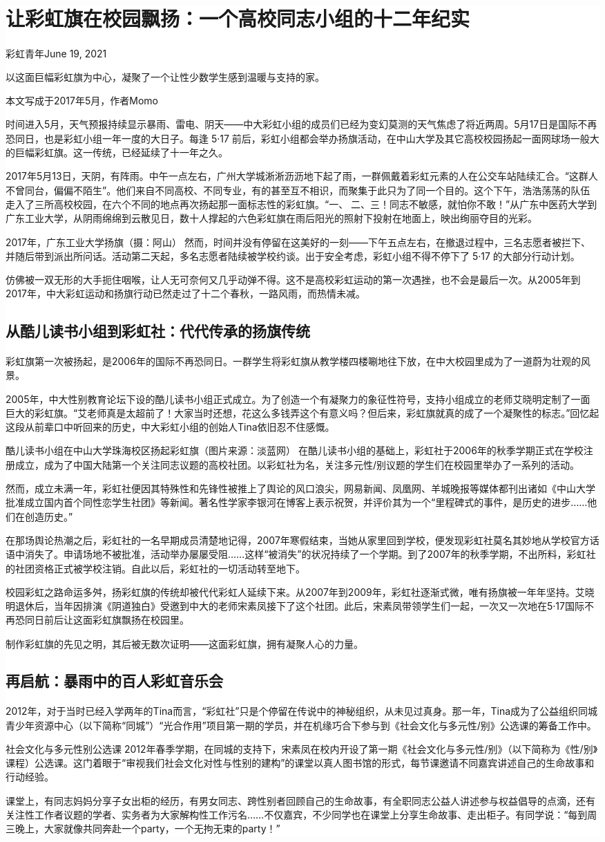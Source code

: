 # 让彩虹旗在校园飘扬：一个高校同志小组的十二年纪实
彩虹青年June 19, 2021

以这面巨幅彩虹旗为中心，凝聚了一个让性少数学生感到温暖与支持的家。

本文写成于2017年5月，作者Momo

时间进入5月，天气预报持续显示暴雨、雷电、阴天——中大彩虹小组的成员们已经为变幻莫测的天气焦虑了将近两周。5月17日是国际不再恐同日，也是彩虹小组一年一度的大日子。每逢 5·17 前后，彩虹小组都会举办扬旗活动，在中山大学及其它高校校园扬起一面网球场一般大的巨幅彩虹旗。这一传统，已经延续了十一年之久。

2017年5月13日，天阴，有阵雨。中午一点左右，广州大学城淅淅沥沥地下起了雨，一群佩戴着彩虹元素的人在公交车站陆续汇合。“这群人不曾同台，偏偏不陌生”。他们来自不同高校、不同专业，有的甚至互不相识，而聚集于此只为了同一个目的。这个下午，浩浩荡荡的队伍走入了三所高校校园，在六个不同的地点再次扬起那一面标志性的彩虹旗。“一、 二、三！同志不敏感，就怕你不敢！”从广东中医药大学到广东工业大学，从阴雨绵绵到云散见日，数十人撑起的六色彩虹旗在雨后阳光的照射下投射在地面上，映出绚丽夺目的光彩。


2017年，广东工业大学扬旗（摄：阿山）
然而，时间并没有停留在这美好的一刻——下午五点左右，在撤退过程中，三名志愿者被拦下、并随后带到派出所问话。活动第二天起，多名志愿者陆续被学校约谈。出于安全考虑，彩虹小组不得不停下了 5·17 的大部分行动计划。

仿佛被一双无形的大手扼住咽喉，让人无可奈何又几乎动弹不得。这不是高校彩虹运动的第一次遇挫，也不会是最后一次。从2005年到2017年，中大彩虹运动和扬旗行动已然走过了十二个春秋，一路风雨，而热情未减。

## 从酷儿读书小组到彩虹社：代代传承的扬旗传统

彩虹旗第一次被扬起，是2006年的国际不再恐同日。一群学生将彩虹旗从教学楼四楼唰地往下放，在中大校园里成为了一道蔚为壮观的风景。

2005年，中大性别教育论坛下设的酷儿读书小组正式成立。为了创造一个有凝聚力的象征性符号，支持小组成立的老师艾晓明定制了一面巨大的彩虹旗。“艾老师真是太超前了！大家当时还想，花这么多钱弄这个有意义吗？但后来，彩虹旗就真的成了一个凝聚性的标志。”回忆起这段从前辈口中听回来的历史，中大彩虹小组的创始人Tina依旧忍不住感慨。


酷儿读书小组在中山大学珠海校区扬起彩虹旗（图片来源：淡蓝网）
在酷儿读书小组的基础上，彩虹社于2006年的秋季学期正式在学校注册成立，成为了中国大陆第一个关注同志议题的高校社团。以彩虹社为名，关注多元性/别议题的学生们在校园里举办了一系列的活动。

然而，成立未满一年，彩虹社便因其特殊性和先锋性被推上了舆论的风口浪尖，网易新闻、凤凰网、羊城晚报等媒体都刊出诸如《中山大学批准成立国内首个同性恋学生社团》等新闻。著名性学家李银河在博客上表示祝贺，并评价其为一个“里程碑式的事件，是历史的进步……他们在创造历史。”

在那场舆论热潮之后，彩虹社的一名早期成员清楚地记得，2007年寒假结束，当她从家里回到学校，便发现彩虹社莫名其妙地从学校官方话语中消失了。申请场地不被批准，活动举办屡屡受阻……这样“被消失”的状况持续了一个学期。到了2007年的秋季学期，不出所料，彩虹社的社团资格正式被学校注销。自此以后，彩虹社的一切活动转至地下。

校园彩虹之路命运多舛，扬彩虹旗的传统却被代代彩虹人延续下来。从2007年到2009年，彩虹社逐渐式微，唯有扬旗被一年年坚持。艾晓明退休后，当年因排演《阴道独白》受邀到中大的老师宋素凤接下了这个社团。此后，宋素凤带领学生们一起，一次又一次地在5·17国际不再恐同日前后让这面彩虹旗飘扬在校园里。

制作彩虹旗的先见之明，其后被无数次证明——这面彩虹旗，拥有凝聚人心的力量。

## 再启航：暴雨中的百人彩虹音乐会

2012年，对于当时已经入学两年的Tina而言，“彩虹社”只是个停留在传说中的神秘组织，从未见过真身。那一年，Tina成为了公益组织同城青少年资源中心（以下简称“同城”）“光合作用”项目第一期的学员，并在机缘巧合下参与到《社会文化与多元性/别》公选课的筹备工作中。


社会文化与多元性别公选课
2012年春季学期，在同城的支持下，宋素凤在校内开设了第一期《社会文化与多元性/别》（以下简称为《性/别》课程）公选课。这门着眼于“审视我们社会文化对性与性别的建构”的课堂以真人图书馆的形式，每节课邀请不同嘉宾讲述自己的生命故事和行动经验。

课堂上，有同志妈妈分享子女出柜的经历，有男女同志、跨性别者回顾自己的生命故事，有全职同志公益人讲述参与权益倡导的点滴，还有关注性工作者议题的学者、实务者为大家解构性工作污名……不仅嘉宾，不少同学也在课堂上分享生命故事、走出柜子。有同学说：“每到周三晚上，大家就像共同奔赴一个party，一个无拘无束的party！”
